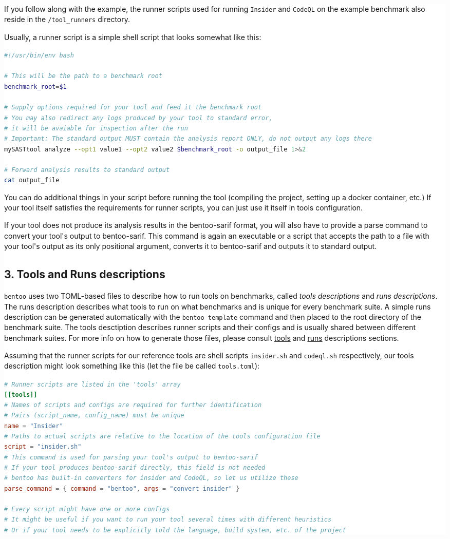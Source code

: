 If you follow along with the example, the runner scripts used for running `Insider` and `CodeQL` on the example benchmark also reside in the `/tool_runners` directory.

Usually, a runner script is a simple shell script that looks somewhat like this:
```bash
#!/usr/bin/env bash

# This will be the path to a benchmark root
benchmark_root=$1

# Supply options required for your tool and feed it the benchmark root
# You may also redirect any logs produced by your tool to standard error,
# it will be avaiable for inspection after the run
# Important: The standard output MUST contain the analysis report ONLY, do not output any logs there
mySASTtool analyze --opt1 value1 --opt2 value2 $benchmark_root -o output_file 1>&2

# Forward analysis results to standard output
cat output_file
```

You can do additional things in your script before running the tool (compiling the project, setting up a docker container, etc.)
If your tool itself satisfies the requirements for runner scripts, you can just use it itself in tools configuration.

If your tool does not produce its analysis results in the bentoo-sarif format, you will also have to provide a parse command
to convert your tool's output to bentoo-sarif. This command is again an executable or a script that accepts the path to a file with
your tool's output as its only positional argument, converts it to bentoo-sarif and outputs it to standard output.

## 3. Tools and Runs descriptions

`bentoo` uses two TOML-based files to describe how to run tools on benchmarks, called *tools descriptions* and *runs descriptions*.
The runs description describes what tools to run on what benchmarks and is unique for every benchmark suite.
A simple runs description can be generated automatically with the `bentoo template` command and then placed to the root directory of the benchmark suite.
The tools desctiption describes runner scripts and their configs and is usually shared between different benchmark suites.
For more info on how to generate those files, please consult [tools](../tool/tools_desctiption.md) and [runs](../benchmark/runs_desctiption.md) descriptions sections.

Assuming that the runner scripts for our reference tools are shell scripts `insider.sh` and `codeql.sh` respectively,
our tools description might look something like this (let the file be called `tools.toml`):

```TOML
# Runner scripts are listed in the 'tools' array
[[tools]]
# Names of scripts and configs are required for further identification
# Pairs (script_name, config_name) must be unique
name = "Insider"
# Paths to actual scripts are relative to the location of the tools configuration file
script = "insider.sh"
# This command is used for parsing your tool's output to bentoo-sarif
# If your tool produces bentoo-sarif directly, this field is not needed
# bentoo has built-in converters for insider and CodeQL, so let us utilize these
parse_command = { command = "bentoo", args = "convert insider" }

# Every script might have one or more configs
# It might be useful if you want to run your tool several times with different heuristics
# Or if your tool needs to be explicitly told the language, build system, etc. of the project
```